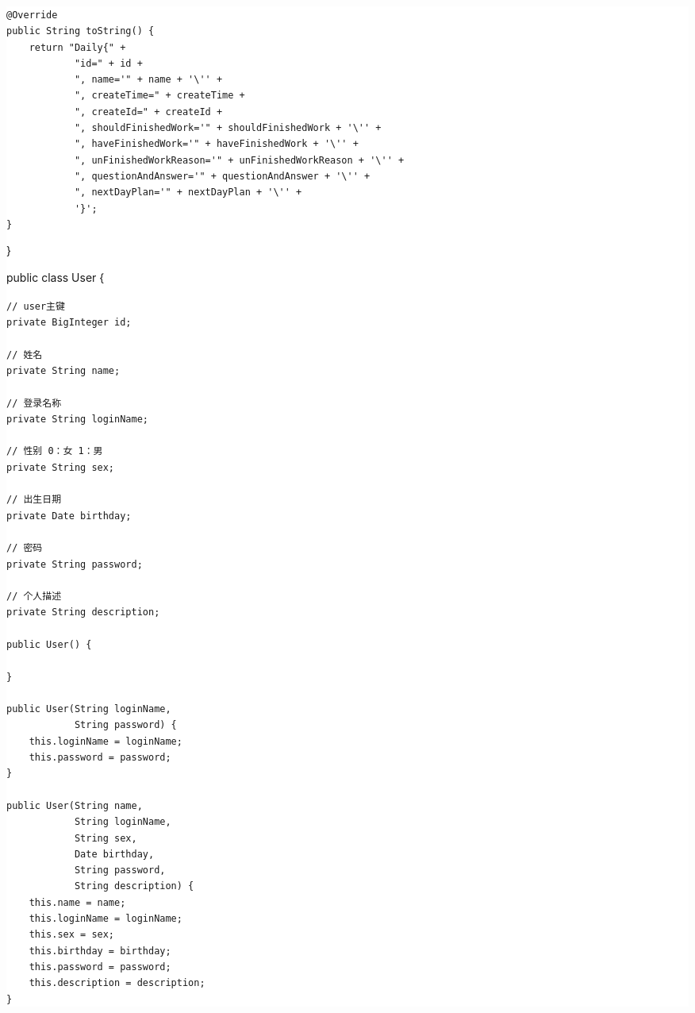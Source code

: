     @Override
    public String toString() {
        return "Daily{" +
                "id=" + id +
                ", name='" + name + '\'' +
                ", createTime=" + createTime +
                ", createId=" + createId +
                ", shouldFinishedWork='" + shouldFinishedWork + '\'' +
                ", haveFinishedWork='" + haveFinishedWork + '\'' +
                ", unFinishedWorkReason='" + unFinishedWorkReason + '\'' +
                ", questionAndAnswer='" + questionAndAnswer + '\'' +
                ", nextDayPlan='" + nextDayPlan + '\'' +
                '}';
    }
}


public class User {

    // user主键
    private BigInteger id;

    // 姓名
    private String name;

    // 登录名称
    private String loginName;

    // 性别 0：女 1：男
    private String sex;

    // 出生日期
    private Date birthday;

    // 密码
    private String password;

    // 个人描述
    private String description;

    public User() {

    }

    public User(String loginName,
                String password) {
        this.loginName = loginName;
        this.password = password;
    }

    public User(String name,
                String loginName,
                String sex,
                Date birthday,
                String password,
                String description) {
        this.name = name;
        this.loginName = loginName;
        this.sex = sex;
        this.birthday = birthday;
        this.password = password;
        this.description = description;
    }
